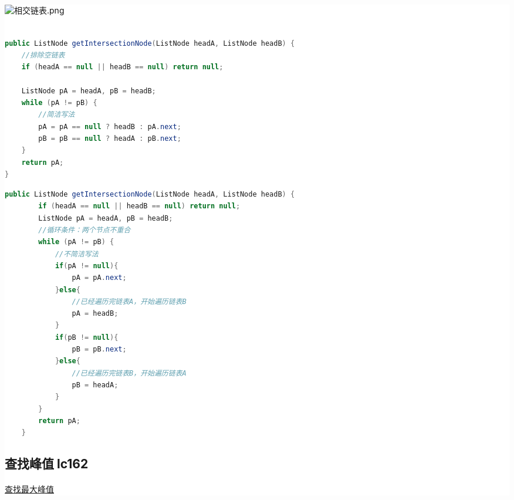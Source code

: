 
![相交链表.png](https://pic.leetcode-cn.com/e86e947c8b87ac723b9c858cd3834f9a93bcc6c5e884e41117ab803d205ef662-%E7%9B%B8%E4%BA%A4%E9%93%BE%E8%A1%A8.png)





```java

public ListNode getIntersectionNode(ListNode headA, ListNode headB) {
    //排除空链表
    if (headA == null || headB == null) return null;
    
    ListNode pA = headA, pB = headB;
    while (pA != pB) {
        //简洁写法
        pA = pA == null ? headB : pA.next;
        pB = pB == null ? headA : pB.next;
    }
    return pA;
}
```



```java
public ListNode getIntersectionNode(ListNode headA, ListNode headB) {
        if (headA == null || headB == null) return null;
        ListNode pA = headA, pB = headB;
    	//循环条件：两个节点不重合
        while (pA != pB) {
            //不简洁写法
            if(pA != null){
                pA = pA.next;
            }else{
                //已经遍历完链表A，开始遍历链表B
                pA = headB;
            }
            if(pB != null){
                pB = pB.next;
            }else{
                //已经遍历完链表B，开始遍历链表A
                pB = headA;
            }
        }
        return pA;
    }
```



## 查找峰值 lc162

[查找最大峰值](https://www.nowcoder.com/practice/1af528f68adc4c20bf5d1456eddb080a?tpId=190&tqId=35434&rp=1&ru=%2Factivity%2Foj&qru=%2Fta%2Fjob-code-high-rd%2Fquestion-ranking&tab=answerKey)
